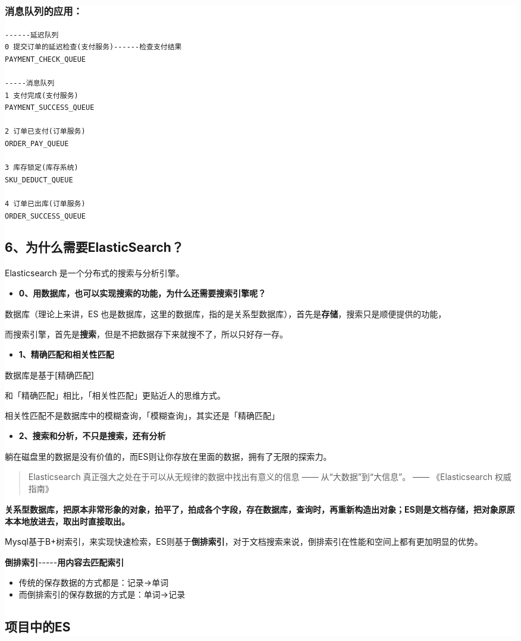 



### **消息队列的应用：**

	------延迟队列
	0 提交订单的延迟检查(支付服务)------检查支付结果
	PAYMENT_CHECK_QUEUE
	
	-----消息队列
	1 支付完成(支付服务)
	PAYMENT_SUCCESS_QUEUE
	
	2 订单已支付(订单服务)
	ORDER_PAY_QUEUE
	
	3 库存锁定(库存系统)
	SKU_DEDUCT_QUEUE
	
	4 订单已出库(订单服务)
	ORDER_SUCCESS_QUEUE



## 6、为什么需要ElasticSearch？

Elasticsearch 是一个分布式的搜索与分析引擎。

- **0、用数据库，也可以实现搜索的功能，为什么还需要搜索引擎呢？**

数据库（理论上来讲，ES 也是数据库，这里的数据库，指的是关系型数据库），首先是**存储**，搜索只是顺便提供的功能，

而搜索引擎，首先是**搜索**，但是不把数据存下来就搜不了，所以只好存一存。

- **1、精确匹配和相关性匹配** 

数据库是基于[精确匹配]

和「精确匹配」相比，「相关性匹配」更贴近人的思维方式。

相关性匹配不是数据库中的模糊查询，「模糊查询」，其实还是「精确匹配」

- **2、搜索和分析，不只是搜索，还有分析**  

躺在磁盘里的数据是没有价值的，而ES则让你存放在里面的数据，拥有了无限的探索力。

> Elasticsearch 真正强大之处在于可以从无规律的数据中找出有意义的信息 —— 从“大数据”到“大信息”。 —— 《Elasticsearch 权威指南》

**关系型数据库，把原本非常形象的对象，拍平了，拍成各个字段，存在数据库，查询时，再重新构造出对象；ES则是文档存储，把对象原原本本地放进去，取出时直接取出。**

Mysql基于B+树索引，来实现快速检索，ES则基于**倒排索引**，对于文档搜索来说，倒排索引在性能和空间上都有更加明显的优势。

**倒排索引**-----**用内容去匹配索引**

- 传统的保存数据的方式都是：记录→单词
- 而倒排索引的保存数据的方式是：单词→记录



## 项目中的ES
